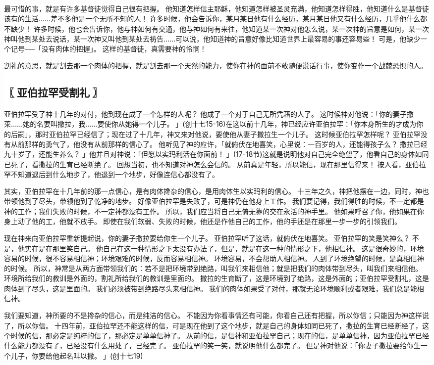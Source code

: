 最可惜的事，就是有许多基督徒觉得自己很有把握。
他知道怎样信主耶稣，他知道怎样被圣灵充满，他知道怎样得胜，他知道什么是基督徒该有的生活……差不多他是一个无所不知的人！
许多时候，他会告诉你，某月某日他有什么经历，某月某日他又有什么经历，几乎他什么都不缺少！
许多时候，他也会告诉你，他与神如何有交通，他与神如何有来往，他知道某一次神对他怎么说，某一次神的旨意是如何，某一次神叫他到某处去说话，某一次神又叫他到某处去祷告……可以说，他知道神的旨意好像比知道世界上最容易的事还容易些！
可是，他缺少一个记号──「没有肉体的把握」。
这样的基督徒，真需要神的怜悯！

割礼的意思，就是割去那一个肉体的把握，就是割去那一个天然的能力，使你在神的面前不敢随便说话行事，使你变作一个战兢恐惧的人。

## 〖 亚伯拉罕受割礼 〗

亚伯拉罕受了神十几年的对付，他到现在成了一个怎样的人呢？
他成了一个对于自己无所凭藉的人了。
这时候神对他说：「你的妻子撒莱……她的名要叫撒拉，我……要使你从她得一个儿子。
」(创十七15-16)在这以前十几年，神已经应许亚伯拉罕：「你本身所生的才成为你的后嗣」，那时亚伯拉罕已经信了；现在过了十几年，神又来对他说，要使他从妻子撒拉生一个儿子。
这时候亚伯拉罕怎样呢？
亚伯拉罕没有从前那样的勇气了，他没有从前那样的信心了。
他听见了神的应许，「就俯伏在地喜笑，心里说：一百岁的人，还能得孩子么？
撒拉已经九十岁了，还能生养么？
」他并且对神说：「但愿以实玛利活在你面前！
」(17-18节)这就是说明他对自己完全绝望了，他看自己的身体如同已死了，看撒拉的生育已经断绝了。
回想当初，也不知道对神怎么会信的。
从前真是年轻，所以能信，现在那里信得来！
按人看，亚伯拉罕不知道退后到什么地步了，他退到一个地步，好像连信心都没有了。

其实，亚伯拉罕在十几年前的那一点信心，是有肉体搀杂的信心，是用肉体生以实玛利的信心。
十三年之久，神把他摆在一边，同时，神也带领他到了尽头，带领他到了乾净的地步。
好像亚伯拉罕是失败了，可是神仍在他身上工作。
我们要记得，我们得胜的时候，不一定都是神的工作；我们失败的时候，不一定神都没有工作。
所以，我们应当将自己无倚无靠的交在永活的神手里。
他如果呼召了你，他如果在你身上动了他的工，他就不放手。
即使在我们软弱、失败的时候，他还是作他自己的工作，他的手还是在那里一步一步的引领我们。

现在神来向亚伯拉罕重新提起说，你的妻子撒拉要给你生一个儿子。
亚伯拉罕听了这话，就俯伏在地喜笑。
亚伯拉罕的笑是笑神么？
不是，他实在是在那里笑自己。
他自己在这一种情形之下太没有办法了，但是，就是在这一种的情形之下，他相信神。
这是很奇妙的，环境容易的时候，很不容易相信神；环境艰难的时候，反而容易相信神。
环境容易，不会帮助人相信神。
人到了环境绝望的时候，是真相信神的时候。
所以，神常是从两方面带领我们的：若不是把环境带到绝路，叫我们来相信他；就是把我们的肉体带到尽头，叫我们来相信他。
环境所给我们的教训是外面的，割礼所给我们的教训是里面的。
撒拉的生育断了，这是环境到了绝路，这是外面的；亚伯拉罕受割礼，这是肉体到了尽头，这是里面的。
我们必须被带到绝路尽头来相信神。
我们的肉体如果受了对付，那就无论环境顺利或者艰难，我们总是能相信神。

我们要知道，神所要的不是搀杂的信心，而是纯洁的信心。
不能因为你看事情还有可能，你看自己还有把握，所以你信；只能因为神这样说了，所以你信。
十四年前，亚伯拉罕还不能这样的信，可是现在他到了这个地步，就是自己的身体如同已死了，撒拉的生育已经断经了，这个时候的信，那必定是纯粹的信了，那必定是单单信神了。
从前的信，是信神和亚伯拉罕自己；现在的信，是单单信神，因为亚伯拉罕已经什么能力都没有了，已经没有什么用处了，已经完了。
亚伯拉罕的笑一笑，就说明他什么都完了。
但是神对他说：「你妻子撒拉要给你生一个儿子，你要给他起名叫以撒。
」(创十七19)
